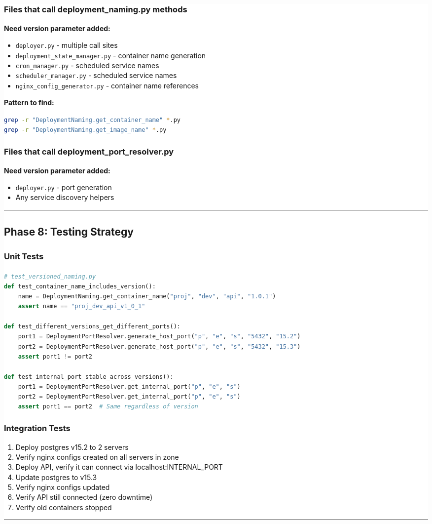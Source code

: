 ### Files that call deployment_naming.py methods

**Need version parameter added:**

- `deployer.py` - multiple call sites
- `deployment_state_manager.py` - container name generation
- `cron_manager.py` - scheduled service names
- `scheduler_manager.py` - scheduled service names
- `nginx_config_generator.py` - container name references

**Pattern to find:**

```bash
grep -r "DeploymentNaming.get_container_name" *.py
grep -r "DeploymentNaming.get_image_name" *.py
```

### Files that call deployment_port_resolver.py

**Need version parameter added:**

- `deployer.py` - port generation
- Any service discovery helpers

---

## Phase 8: Testing Strategy

### Unit Tests

```python
# test_versioned_naming.py
def test_container_name_includes_version():
    name = DeploymentNaming.get_container_name("proj", "dev", "api", "1.0.1")
    assert name == "proj_dev_api_v1_0_1"

def test_different_versions_get_different_ports():
    port1 = DeploymentPortResolver.generate_host_port("p", "e", "s", "5432", "15.2")
    port2 = DeploymentPortResolver.generate_host_port("p", "e", "s", "5432", "15.3")
    assert port1 != port2

def test_internal_port_stable_across_versions():
    port1 = DeploymentPortResolver.get_internal_port("p", "e", "s")
    port2 = DeploymentPortResolver.get_internal_port("p", "e", "s")
    assert port1 == port2  # Same regardless of version
```

### Integration Tests

1. Deploy postgres v15.2 to 2 servers
2. Verify nginx configs created on all servers in zone
3. Deploy API, verify it can connect via localhost:INTERNAL_PORT
4. Update postgres to v15.3
5. Verify nginx configs updated
6. Verify API still connected (zero downtime)
7. Verify old containers stopped

---